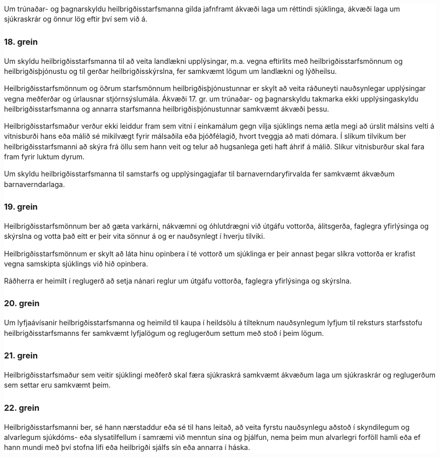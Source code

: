 Um trúnaðar- og þagnarskyldu heilbrigðisstarfsmanna gilda jafnframt ákvæði laga um réttindi sjúklinga, ákvæði laga um sjúkraskrár og önnur lög eftir því sem við á.

### 18. grein



Um skyldu heilbrigðisstarfsmanna til að veita landlækni upplýsingar, m.a. vegna eftirlits með heilbrigðisstarfsmönnum og heilbrigðisþjónustu og til gerðar heilbrigðisskýrslna, fer samkvæmt lögum um landlækni og lýðheilsu.

Heilbrigðisstarfsmönnum og öðrum starfsmönnum heilbrigðisþjónustunnar er skylt að veita ráðuneyti nauðsynlegar upplýsingar vegna meðferðar og úrlausnar stjórnsýslumála. Ákvæði 17. gr. um trúnaðar- og þagnarskyldu takmarka ekki upplýsingaskyldu heilbrigðisstarfsmanna og annarra starfsmanna heilbrigðisþjónustunnar samkvæmt ákvæði þessu.

Heilbrigðisstarfsmaður verður ekki leiddur fram sem vitni í einkamálum gegn vilja sjúklings nema ætla megi að úrslit málsins velti á vitnisburði hans eða málið sé mikilvægt fyrir málsaðila eða þjóðfélagið, hvort tveggja að mati dómara. Í slíkum tilvikum ber heilbrigðisstarfsmanni að skýra frá öllu sem hann veit og telur að hugsanlega geti haft áhrif á málið. Slíkur vitnisburður skal fara fram fyrir luktum dyrum.

Um skyldu heilbrigðisstarfsmanna til samstarfs og upplýsingagjafar til barnaverndaryfirvalda fer samkvæmt ákvæðum barnaverndarlaga.

### 19. grein



Heilbrigðisstarfsmönnum ber að gæta varkárni, nákvæmni og óhlutdrægni við útgáfu vottorða, álitsgerða, faglegra yfirlýsinga og skýrslna og votta það eitt er þeir vita sönnur á og er nauðsynlegt í hverju tilviki.

Heilbrigðisstarfsmönnum er skylt að láta hinu opinbera í té vottorð um sjúklinga er þeir annast þegar slíkra vottorða er krafist vegna samskipta sjúklings við hið opinbera.

Ráðherra er heimilt í reglugerð að setja nánari reglur um útgáfu vottorða, faglegra yfirlýsinga og skýrslna.

### 20. grein



Um lyfjaávísanir heilbrigðisstarfsmanna og heimild til kaupa í heildsölu á tilteknum nauðsynlegum lyfjum til reksturs starfsstofu heilbrigðisstarfsmanns fer samkvæmt lyfjalögum og reglugerðum settum með stoð í þeim lögum.

### 21. grein



Heilbrigðisstarfsmaður sem veitir sjúklingi meðferð skal færa sjúkraskrá samkvæmt ákvæðum laga um sjúkraskrár og reglugerðum sem settar eru samkvæmt þeim.

### 22. grein



Heilbrigðisstarfsmanni ber, sé hann nærstaddur eða sé til hans leitað, að veita fyrstu nauðsynlegu aðstoð í skyndilegum og alvarlegum sjúkdóms- eða slysatilfellum í samræmi við menntun sína og þjálfun, nema þeim mun alvarlegri forföll hamli eða ef hann mundi með því stofna lífi eða heilbrigði sjálfs sín eða annarra í háska.
